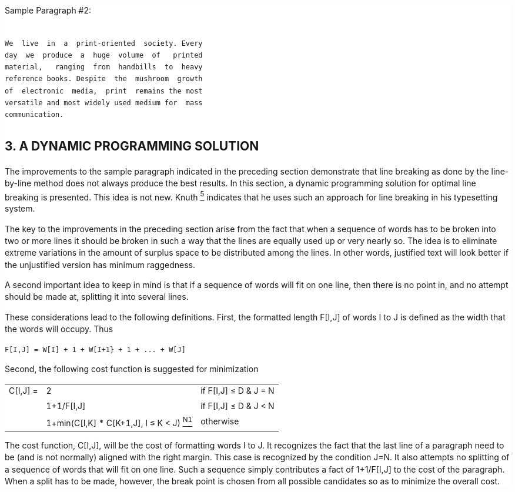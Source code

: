 Sample Paragraph #2:

```

We  live  in  a  print-oriented  society. Every
day  we  produce  a  huge  volume  of   printed
material,   ranging  from  handbills  to  heavy
reference books. Despite  the  mushroom  growth
of  electronic  media,  print  remains the most
versatile and most widely used medium for  mass
communication.

```

## 3. A DYNAMIC PROGRAMMING SOLUTION

The improvements to the sample paragraph indicated in the preceding
section demonstrate that line breaking as done by the line-by-line
method does not always produce the best results. In this section, a
dynamic programming solution for optimal line breaking is
presented. This idea is not new. Knuth [<sup>5</sup>](#5) indicates that he uses
such an approach for line breaking in his typesetting system.

The key to the improvements in the preceding section arise from the
fact that when a sequence of words has to be broken into two or more
lines it should be broken in such a way that the lines are equally
used up or very nearly so. The idea is to eliminate extreme variations
in the amount of surplus space to be distributed among the lines. In
other words, justified text will look better if the unjustified
version has minimum raggedness.

A second important idea to keep in mind is that if a sequence of words
will fit on one line, then there is no point in, and no attempt should
be made at, splitting it into several lines.

These considerations lead to the following definitions. First, the
formatted length F[I,J] of words I to J is defined as the width that
the words will occupy. Thus

```
F[I,J] = W[I] + 1 + W[I+1} + 1 + ... + W[J]
```

Second, the following cost function is suggested for minimization

<table>
<tr><td rowspan=3>C[I,J] =</td><td>2</td>        <td>if F[I,J] &le; D & J = N</td></tr>
<tr><td>1+1/F[I,J]</td>                          <td>if F[I,J] &le; D & J &lt; N</td></tr>
<tr><TD>1+min(C[I,K] * C[K+1,J], I &le; K &lt; J) <a href="#N1"><sup>N1</sup></a></td><td>otherwise</td></tr>
</table>

The cost function, C[I,J], will be the cost of formatting words I to
J. It recognizes the fact that the last line of a paragraph need to be
(and is not normally) aligned with the right margin. This case is
recognized by the condition J=N. It also attempts no splitting of a
sequence of words that will fit on one line. Such a sequence simply
contributes a fact of 1+1/F[I,J] to the cost of the paragraph. When a
split has to be made, however, the break point is chosen from all
possible candidates so as to minimize the overall cost.
